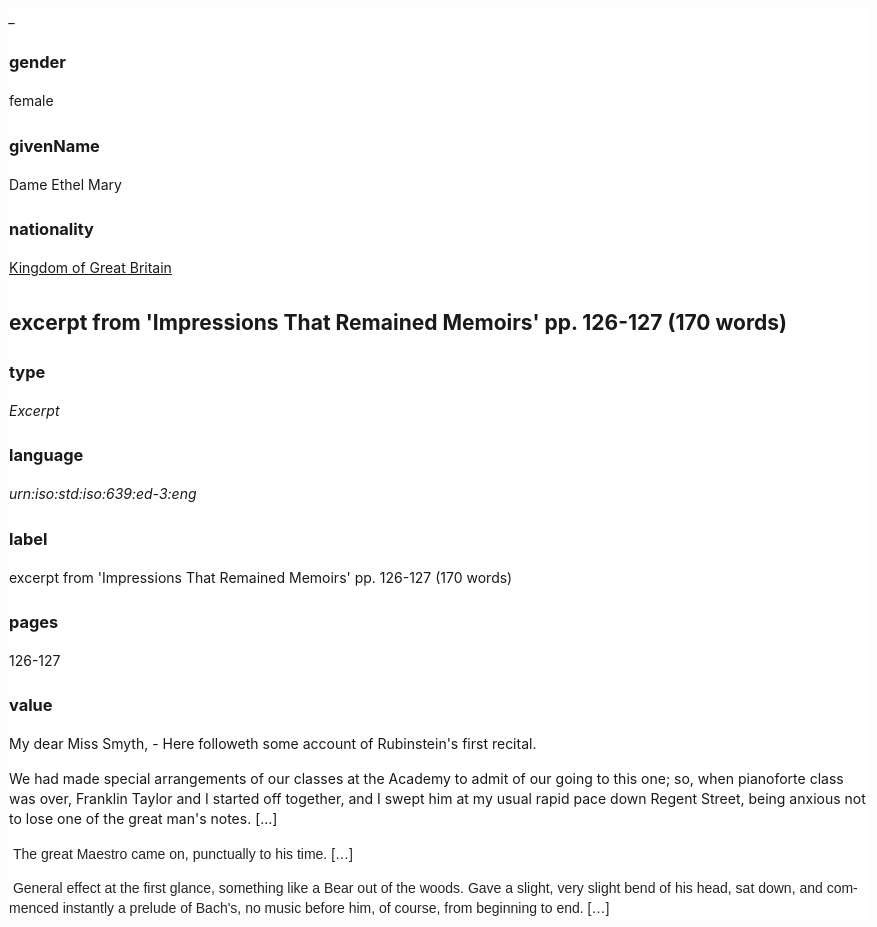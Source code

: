 *_*

### gender


female

### givenName


Dame Ethel Mary

### nationality


[Kingdom of Great Britain](#Kingdom-of-Great-Britain)

## excerpt from 'Impressions That Remained Memoirs' pp. 126-127 (170 words)

### type


*Excerpt*

### language


*urn:iso:std:iso:639:ed-3:eng*

### label


excerpt from 'Impressions That Remained Memoirs' pp. 126-127 (170 words)

### pages


126-127

### value


<p class="MsoNormal" style="mso-pagination: none; mso-layout-grid-align: none; text-autospace: none;">My dear Miss Smyth, - Here followeth some account of Rubinstein's first recital.</p>
<p class="MsoNormal" style="mso-pagination: none; mso-layout-grid-align: none; text-autospace: none;">We had made special arrangements of our classes at the Academy to admit of our going to this one; so, when pianoforte class was over, Franklin Taylor and I started off together, and I swept him at my usual rapid pace down Regent Street, being anxious not to lose one of the great man's notes. [&hellip;]</p>
<p class="MsoNormal" style="mso-pagination: none; mso-layout-grid-align: none; text-autospace: none;"><span lang="EN-US" style="mso-bidi-font-size: 13.0pt; font-family: Arial; mso-bidi-font-family: Monaco; color: #262626; mso-ansi-language: EN-US;">&nbsp;</span><span lang="EN-US" style="mso-bidi-font-size: 13.0pt; font-family: Arial; mso-bidi-font-family: Monaco; color: #262626; mso-ansi-language: EN-US;">The great Maestro came on, punctually to his time. [&hellip;] </span></p>
<p class="MsoNormal" style="mso-pagination: none; mso-layout-grid-align: none; text-autospace: none;"><span lang="EN-US" style="mso-bidi-font-size: 13.0pt; font-family: Arial; mso-bidi-font-family: Monaco; color: #262626; mso-ansi-language: EN-US;">&nbsp;</span><span lang="EN-US" style="mso-bidi-font-size: 13.0pt; font-family: Arial; mso-bidi-font-family: Monaco; color: #262626; mso-ansi-language: EN-US;">General effect at the first glance, something like a Bear out of the woods. Gave a slight, very slight bend of his head, sat down, and commenced instantly a prelude of Bach's, no music before him, of course, from beginning to end. [&hellip;]</span></p>